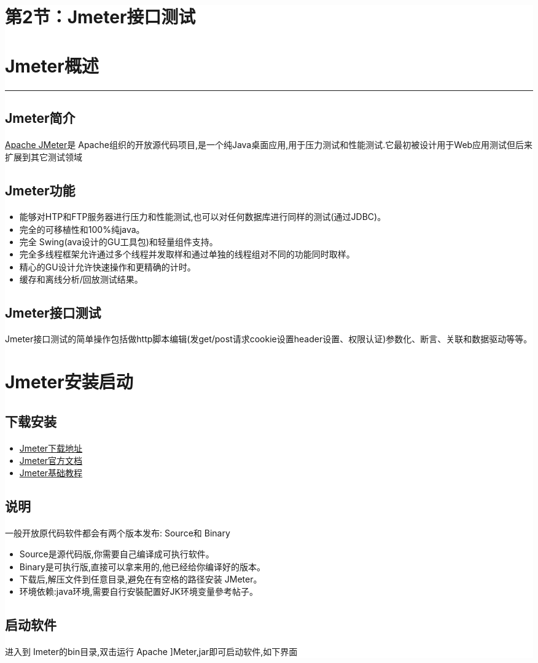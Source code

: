 # 第2节：Jmeter接口测试

# Jmeter概述

---
## Jmeter简介

[Apache JMeter](https://jmeter.apache.org/)是 Apache组织的开放源代码项目,是一个纯Java桌面应用,用于压力测试和性能测试.它最初被设计用于Web应用测试但后来扩展到其它测试领域

## Jmeter功能

* 能够对HTP和FTP服务器进行压力和性能测试,也可以对任何数据库进行同样的测试(通过JDBC)。
* 完全的可移植性和100%纯java。
* 完全 Swing(ava设计的GU工具包)和轻量组件支持。
* 完全多线程框架允许通过多个线程并发取样和通过单独的线程组对不同的功能同时取样。
* 精心的GU设计允许快速操作和更精确的计时。
* 缓存和离线分析/回放测试结果。

## Jmeter接口测试

Jmeter接口测试的简单操作包括做http脚本编辑(发get/post请求cookie设置header设置、权限认证)参数化、断言、关联和数据驱动等等。


# Jmeter安装启动

## 下载安装

* [Jmeter下载地址](https://jmeter.apache.org/download_jmeter.cgi)
* [Jmeter官方文档](https://jmeter.apache.org/usermanual/get-started.html)
* [Jmeter基础教程](http://www.51zxw.net/list.aspx?page=2&cid=520)

## 说明

一般开放原代码软件都会有两个版本发布: Source和 Binary
* Source是源代码版,你需要自己编译成可执行软件。
* Binary是可执行版,直接可以拿来用的,他已经给你编译好的版本。
* 下载后,解压文件到任意目录,避免在有空格的路径安装 JMeter。
* 环境依赖:java环境,需要自行安裝配置好JK环境变量參考帖子。

## 启动软件

进入到 Imeter的bin目录,双击运行 Apache ]Meter,jar即可启动软件,如下界面